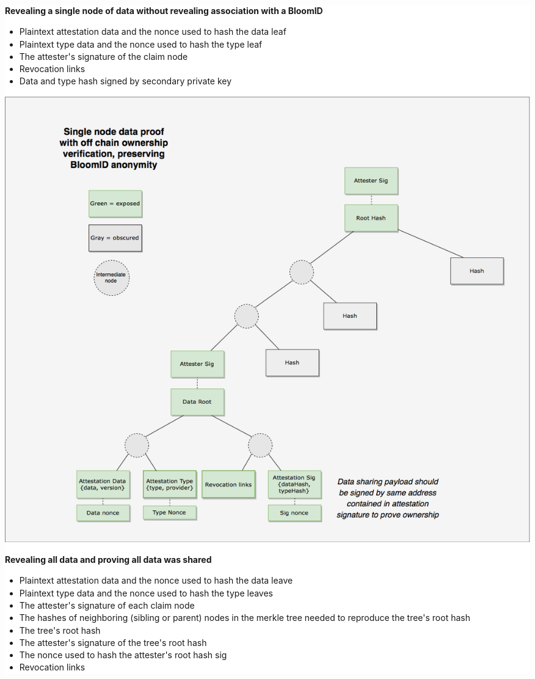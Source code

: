 **Revealing a single node of data without revealing association with a BloomID**

- Plaintext attestation data and the nonce used to hash the data leaf
- Plaintext type data and the nonce used to hash the type leaf
- The attester's signature of the claim node
- Revocation links
- Data and type hash signed by secondary private key

![](BloomMerkleTree-2singlenodeanon-2-477e3dcd-3f60-40ae-84a1-5b8ea7806490.png)

**Revealing all data and proving all data was shared**

- Plaintext attestation data and the nonce used to hash the data leave
- Plaintext type data and the nonce used to hash the type leaves
- The attester's signature of each claim node
- The hashes of neighboring (sibling or parent) nodes in the merkle tree needed to reproduce the tree's root hash
- The tree's root hash
- The attester's signature of the tree's root hash
- The nonce used to hash the attester's root hash sig
- Revocation links
